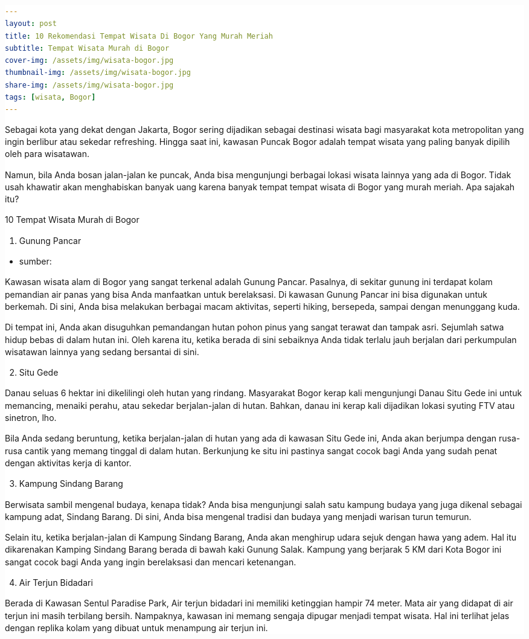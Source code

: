 ```yaml
---
layout: post
title: 10 Rekomendasi Tempat Wisata Di Bogor Yang Murah Meriah
subtitle: Tempat Wisata Murah di Bogor
cover-img: /assets/img/wisata-bogor.jpg
thumbnail-img: /assets/img/wisata-bogor.jpg
share-img: /assets/img/wisata-bogor.jpg
tags: [wisata, Bogor]
---
```


Sebagai kota yang dekat dengan Jakarta, Bogor sering dijadikan sebagai destinasi wisata bagi masyarakat kota metropolitan yang ingin berlibur atau sekedar refreshing. Hingga saat ini, kawasan Puncak Bogor adalah tempat wisata yang paling banyak dipilih oleh para wisatawan.

Namun, bila Anda bosan jalan-jalan ke puncak, Anda bisa mengunjungi berbagai lokasi wisata lainnya yang ada di Bogor. Tidak usah khawatir akan menghabiskan banyak uang karena banyak tempat tempat wisata di Bogor yang murah meriah. Apa sajakah itu?

10 Tempat Wisata Murah di Bogor
1. Gunung Pancar
* sumber:

Kawasan wisata alam di Bogor yang sangat terkenal adalah Gunung Pancar. Pasalnya, di sekitar gunung ini terdapat kolam pemandian air panas yang bisa Anda manfaatkan untuk berelaksasi. Di kawasan Gunung Pancar ini bisa digunakan untuk berkemah. Di sini, Anda bisa melakukan berbagai macam aktivitas, seperti hiking, bersepeda, sampai dengan menunggang kuda.

Di tempat ini, Anda akan disuguhkan pemandangan hutan pohon pinus yang sangat terawat dan tampak asri. Sejumlah satwa hidup bebas di dalam hutan ini. Oleh karena itu, ketika berada di sini sebaiknya Anda tidak terlalu jauh berjalan dari perkumpulan wisatawan lainnya yang sedang bersantai di sini.

2. Situ Gede

Danau seluas 6 hektar ini dikelilingi oleh hutan yang rindang. Masyarakat Bogor kerap kali mengunjungi Danau Situ Gede ini untuk memancing, menaiki perahu, atau sekedar berjalan-jalan di hutan. Bahkan, danau ini kerap kali dijadikan lokasi syuting FTV atau sinetron, lho.

Bila Anda sedang beruntung, ketika berjalan-jalan di hutan yang ada di kawasan Situ Gede ini, Anda akan berjumpa dengan rusa-rusa cantik yang memang tinggal di dalam hutan. Berkunjung ke situ ini pastinya sangat cocok bagi Anda yang sudah penat dengan aktivitas kerja di kantor.

3. Kampung Sindang Barang

Berwisata sambil mengenal budaya, kenapa tidak? Anda bisa mengunjungi salah satu kampung budaya yang juga dikenal sebagai kampung adat, Sindang Barang. Di sini, Anda bisa mengenal tradisi dan budaya yang menjadi warisan turun temurun.

Selain itu, ketika berjalan-jalan di Kampung Sindang Barang, Anda akan menghirup udara sejuk dengan hawa yang adem. Hal itu dikarenakan Kamping Sindang Barang berada di bawah kaki Gunung Salak. Kampung yang berjarak 5 KM dari Kota Bogor ini sangat cocok bagi Anda yang ingin berelaksasi dan mencari ketenangan.

4. Air Terjun Bidadari

Berada di Kawasan Sentul Paradise Park, Air terjun bidadari ini memiliki ketinggian hampir 74 meter. Mata air yang didapat di air terjun ini masih terbilang bersih. Nampaknya, kawasan ini memang sengaja dipugar menjadi tempat wisata. Hal ini terlihat jelas dengan replika kolam yang dibuat untuk menampung air terjun ini.
